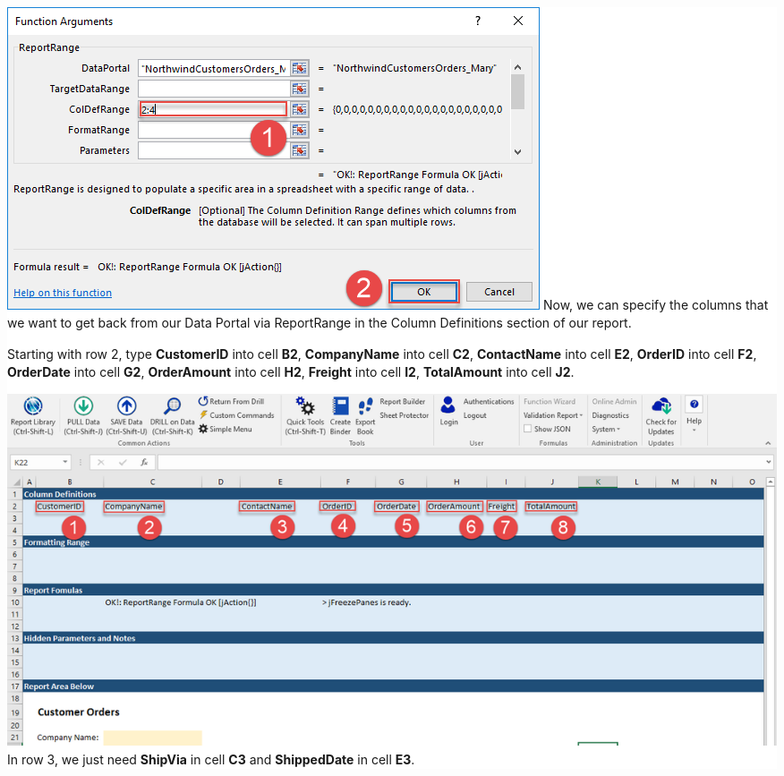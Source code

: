 ![](/images/L-Dev-Report_from_Scratch/42.png)
Now, we can specify the columns that we want to get back from our Data Portal via ReportRange in the Column Definitions section of our report.

Starting with row 2, type **CustomerID** into cell **B2**, **CompanyName** into cell **C2**, **ContactName** into cell **E2**, **OrderID** into cell **F2**, **OrderDate** into cell **G2**, **OrderAmount** into cell **H2**, **Freight** into cell **I2**, **TotalAmount** into cell **J2**.

![](/images/L-Dev-Report_from_Scratch/43.png)
In row 3, we just need **ShipVia** in cell **C3** and **ShippedDate** in cell **E3**.

